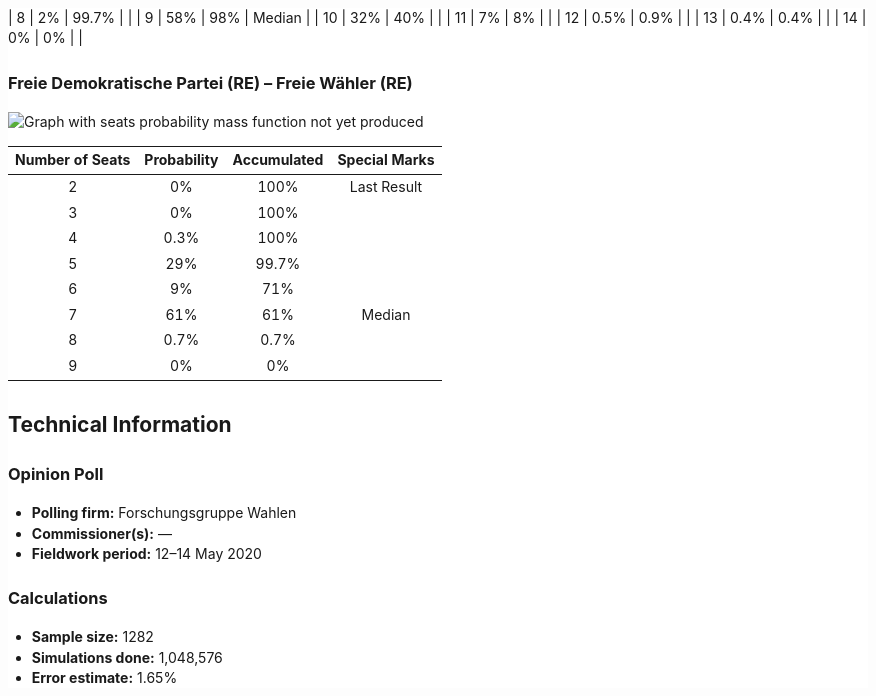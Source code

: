 | 8 | 2% | 99.7% |  |
| 9 | 58% | 98% | Median |
| 10 | 32% | 40% |  |
| 11 | 7% | 8% |  |
| 12 | 0.5% | 0.9% |  |
| 13 | 0.4% | 0.4% |  |
| 14 | 0% | 0% |  |

### Freie Demokratische Partei (RE) – Freie Wähler (RE)

![Graph with seats probability mass function not yet produced](2020-05-14-ForschungsgruppeWahlen-coalitions-seats-pmf-fdp–fw.png "Seats Probability Mass Function")

| Number of Seats | Probability | Accumulated | Special Marks |
|:---------------:|:-----------:|:-----------:|:-------------:|
| 2 | 0% | 100% | Last Result |
| 3 | 0% | 100% |  |
| 4 | 0.3% | 100% |  |
| 5 | 29% | 99.7% |  |
| 6 | 9% | 71% |  |
| 7 | 61% | 61% | Median |
| 8 | 0.7% | 0.7% |  |
| 9 | 0% | 0% |  |


## Technical Information

### Opinion Poll

+ **Polling firm:** Forschungsgruppe Wahlen
+ **Commissioner(s):** —
+ **Fieldwork period:** 12–14 May 2020

### Calculations

+ **Sample size:** 1282
+ **Simulations done:** 1,048,576
+ **Error estimate:** 1.65%

